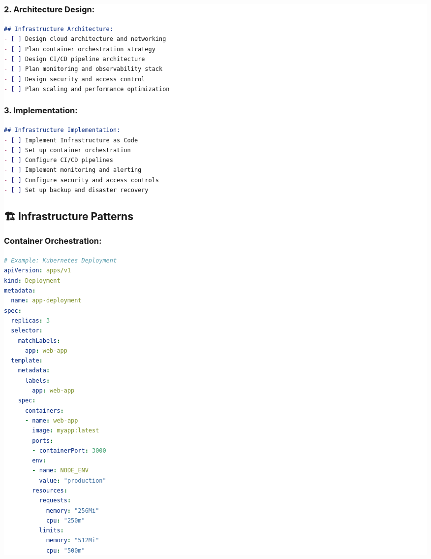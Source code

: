 ### 2. Architecture Design:
```markdown
## Infrastructure Architecture:
- [ ] Design cloud architecture and networking
- [ ] Plan container orchestration strategy
- [ ] Design CI/CD pipeline architecture
- [ ] Plan monitoring and observability stack
- [ ] Design security and access control
- [ ] Plan scaling and performance optimization
```

### 3. Implementation:
```markdown
## Infrastructure Implementation:
- [ ] Implement Infrastructure as Code
- [ ] Set up container orchestration
- [ ] Configure CI/CD pipelines
- [ ] Implement monitoring and alerting
- [ ] Configure security and access controls
- [ ] Set up backup and disaster recovery
```

## 🏗️ Infrastructure Patterns

### Container Orchestration:
```yaml
# Example: Kubernetes Deployment
apiVersion: apps/v1
kind: Deployment
metadata:
  name: app-deployment
spec:
  replicas: 3
  selector:
    matchLabels:
      app: web-app
  template:
    metadata:
      labels:
        app: web-app
    spec:
      containers:
      - name: web-app
        image: myapp:latest
        ports:
        - containerPort: 3000
        env:
        - name: NODE_ENV
          value: "production"
        resources:
          requests:
            memory: "256Mi"
            cpu: "250m"
          limits:
            memory: "512Mi"
            cpu: "500m"
```
